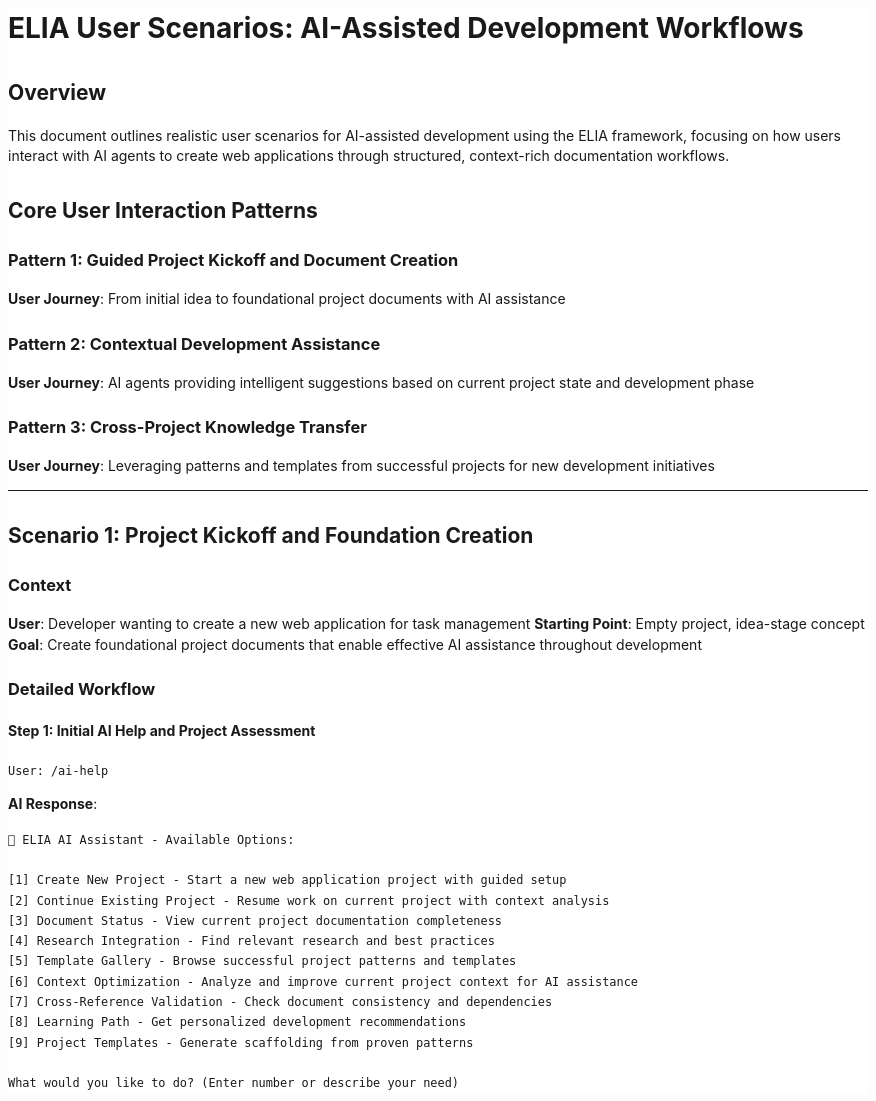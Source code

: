 # ELIA User Scenarios: AI-Assisted Development Workflows

## Overview

This document outlines realistic user scenarios for AI-assisted development using the ELIA framework, focusing on how users interact with AI agents to create web applications through structured, context-rich documentation workflows.

## Core User Interaction Patterns

### Pattern 1: Guided Project Kickoff and Document Creation
**User Journey**: From initial idea to foundational project documents with AI assistance

### Pattern 2: Contextual Development Assistance
**User Journey**: AI agents providing intelligent suggestions based on current project state and development phase

### Pattern 3: Cross-Project Knowledge Transfer
**User Journey**: Leveraging patterns and templates from successful projects for new development initiatives

---

## Scenario 1: Project Kickoff and Foundation Creation

### Context
**User**: Developer wanting to create a new web application for task management
**Starting Point**: Empty project, idea-stage concept
**Goal**: Create foundational project documents that enable effective AI assistance throughout development

### Detailed Workflow

#### Step 1: Initial AI Help and Project Assessment
```
User: /ai-help
```

**AI Response**: 
```
🤖 ELIA AI Assistant - Available Options:

[1] Create New Project - Start a new web application project with guided setup
[2] Continue Existing Project - Resume work on current project with context analysis
[3] Document Status - View current project documentation completeness
[4] Research Integration - Find relevant research and best practices
[5] Template Gallery - Browse successful project patterns and templates
[6] Context Optimization - Analyze and improve current project context for AI assistance
[7] Cross-Reference Validation - Check document consistency and dependencies
[8] Learning Path - Get personalized development recommendations
[9] Project Templates - Generate scaffolding from proven patterns

What would you like to do? (Enter number or describe your need)
```
